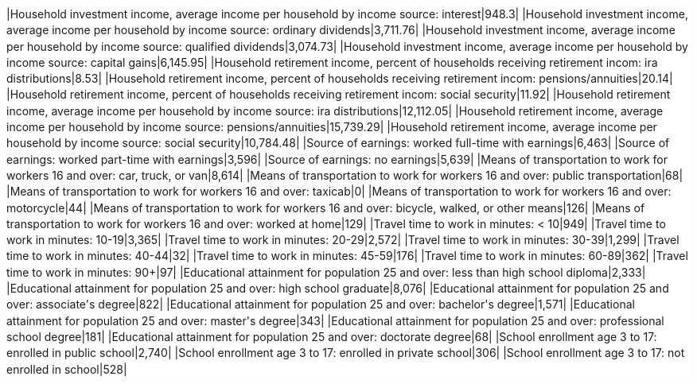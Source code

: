 |Household investment income, average income per household by income source: interest|948.3|
|Household investment income, average income per household by income source: ordinary dividends|3,711.76|
|Household investment income, average income per household by income source: qualified dividends|3,074.73|
|Household investment income, average income per household by income source: capital gains|6,145.95|
|Household retirement income, percent of households receiving retirement incom: ira distributions|8.53|
|Household retirement income, percent of households receiving retirement incom: pensions/annuities|20.14|
|Household retirement income, percent of households receiving retirement incom: social security|11.92|
|Household retirement income, average income per household by income source: ira distributions|12,112.05|
|Household retirement income, average income per household by income source: pensions/annuities|15,739.29|
|Household retirement income, average income per household by income source: social security|10,784.48|
|Source of earnings: worked full-time with earnings|6,463|
|Source of earnings: worked part-time with earnings|3,596|
|Source of earnings: no earnings|5,639|
|Means of transportation to work for workers 16 and over: car, truck, or van|8,614|
|Means of transportation to work for workers 16 and over: public transportation|68|
|Means of transportation to work for workers 16 and over: taxicab|0|
|Means of transportation to work for workers 16 and over: motorcycle|44|
|Means of transportation to work for workers 16 and over: bicycle, walked, or other means|126|
|Means of transportation to work for workers 16 and over: worked at home|129|
|Travel time to work in minutes: < 10|949|
|Travel time to work in minutes: 10-19|3,365|
|Travel time to work in minutes: 20-29|2,572|
|Travel time to work in minutes: 30-39|1,299|
|Travel time to work in minutes: 40-44|32|
|Travel time to work in minutes: 45-59|176|
|Travel time to work in minutes: 60-89|362|
|Travel time to work in minutes: 90+|97|
|Educational attainment for population 25 and over: less than high school diploma|2,333|
|Educational attainment for population 25 and over: high school graduate|8,076|
|Educational attainment for population 25 and over: associate's degree|822|
|Educational attainment for population 25 and over: bachelor's degree|1,571|
|Educational attainment for population 25 and over: master's degree|343|
|Educational attainment for population 25 and over: professional school degree|181|
|Educational attainment for population 25 and over: doctorate degree|68|
|School enrollment age 3 to 17: enrolled in public school|2,740|
|School enrollment age 3 to 17: enrolled in private school|306|
|School enrollment age 3 to 17: not enrolled in school|528|
